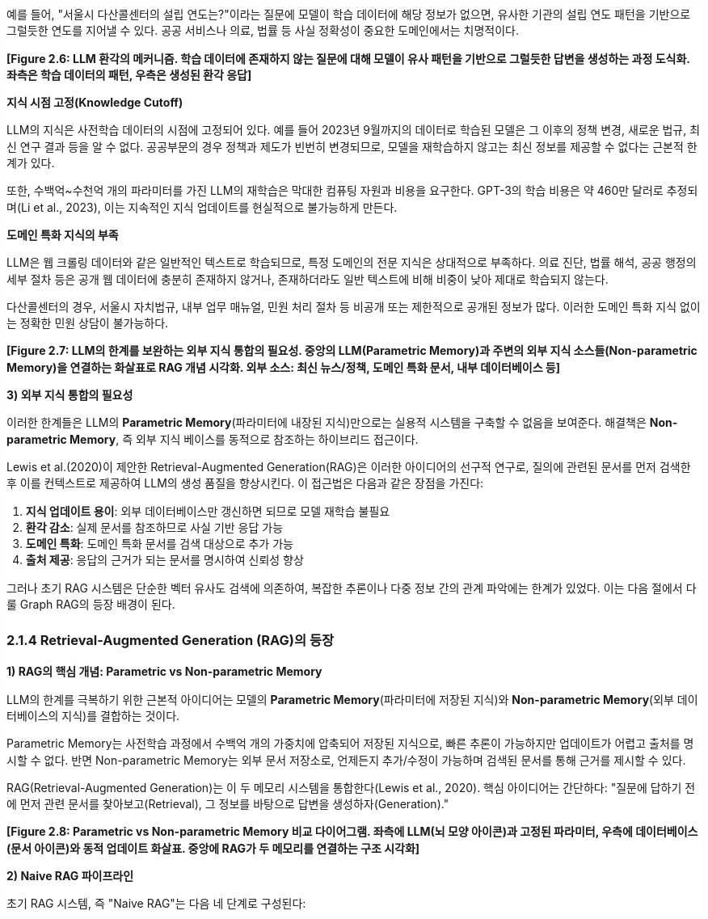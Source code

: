 예를 들어, "서울시 다산콜센터의 설립 연도는?"이라는 질문에 모델이 학습 데이터에 해당 정보가 없으면, 유사한 기관의 설립 연도 패턴을 기반으로 그럴듯한 연도를 지어낼 수 있다. 공공 서비스나 의료, 법률 등 사실 정확성이 중요한 도메인에서는 치명적이다.

**[Figure 2.6: LLM 환각의 메커니즘. 학습 데이터에 존재하지 않는 질문에 대해 모델이 유사 패턴을 기반으로 그럴듯한 답변을 생성하는 과정 도식화. 좌측은 학습 데이터의 패턴, 우측은 생성된 환각 응답]**

**지식 시점 고정(Knowledge Cutoff)**

LLM의 지식은 사전학습 데이터의 시점에 고정되어 있다. 예를 들어 2023년 9월까지의 데이터로 학습된 모델은 그 이후의 정책 변경, 새로운 법규, 최신 연구 결과 등을 알 수 없다. 공공부문의 경우 정책과 제도가 빈번히 변경되므로, 모델을 재학습하지 않고는 최신 정보를 제공할 수 없다는 근본적 한계가 있다.

또한, 수백억~수천억 개의 파라미터를 가진 LLM의 재학습은 막대한 컴퓨팅 자원과 비용을 요구한다. GPT-3의 학습 비용은 약 460만 달러로 추정되며(Li et al., 2023), 이는 지속적인 지식 업데이트를 현실적으로 불가능하게 만든다.

**도메인 특화 지식의 부족**

LLM은 웹 크롤링 데이터와 같은 일반적인 텍스트로 학습되므로, 특정 도메인의 전문 지식은 상대적으로 부족하다. 의료 진단, 법률 해석, 공공 행정의 세부 절차 등은 공개 웹 데이터에 충분히 존재하지 않거나, 존재하더라도 일반 텍스트에 비해 비중이 낮아 제대로 학습되지 않는다.

다산콜센터의 경우, 서울시 자치법규, 내부 업무 매뉴얼, 민원 처리 절차 등 비공개 또는 제한적으로 공개된 정보가 많다. 이러한 도메인 특화 지식 없이는 정확한 민원 상담이 불가능하다.

**[Figure 2.7: LLM의 한계를 보완하는 외부 지식 통합의 필요성. 중앙의 LLM(Parametric Memory)과 주변의 외부 지식 소스들(Non-parametric Memory)을 연결하는 화살표로 RAG 개념 시각화. 외부 소스: 최신 뉴스/정책, 도메인 특화 문서, 내부 데이터베이스 등]**

**3) 외부 지식 통합의 필요성**

이러한 한계들은 LLM의 **Parametric Memory**(파라미터에 내장된 지식)만으로는 실용적 시스템을 구축할 수 없음을 보여준다. 해결책은 **Non-parametric Memory**, 즉 외부 지식 베이스를 동적으로 참조하는 하이브리드 접근이다.

Lewis et al.(2020)이 제안한 Retrieval-Augmented Generation(RAG)은 이러한 아이디어의 선구적 연구로, 질의에 관련된 문서를 먼저 검색한 후 이를 컨텍스트로 제공하여 LLM의 생성 품질을 향상시킨다. 이 접근법은 다음과 같은 장점을 가진다:

1. **지식 업데이트 용이**: 외부 데이터베이스만 갱신하면 되므로 모델 재학습 불필요
2. **환각 감소**: 실제 문서를 참조하므로 사실 기반 응답 가능
3. **도메인 특화**: 도메인 특화 문서를 검색 대상으로 추가 가능
4. **출처 제공**: 응답의 근거가 되는 문서를 명시하여 신뢰성 향상

그러나 초기 RAG 시스템은 단순한 벡터 유사도 검색에 의존하여, 복잡한 추론이나 다중 정보 간의 관계 파악에는 한계가 있었다. 이는 다음 절에서 다룰 Graph RAG의 등장 배경이 된다.

### **2.1.4 Retrieval-Augmented Generation (RAG)의 등장**

**1) RAG의 핵심 개념: Parametric vs Non-parametric Memory**

LLM의 한계를 극복하기 위한 근본적 아이디어는 모델의 **Parametric Memory**(파라미터에 저장된 지식)와 **Non-parametric Memory**(외부 데이터베이스의 지식)를 결합하는 것이다.

Parametric Memory는 사전학습 과정에서 수백억 개의 가중치에 압축되어 저장된 지식으로, 빠른 추론이 가능하지만 업데이트가 어렵고 출처를 명시할 수 없다. 반면 Non-parametric Memory는 외부 문서 저장소로, 언제든지 추가/수정이 가능하며 검색된 문서를 통해 근거를 제시할 수 있다.

RAG(Retrieval-Augmented Generation)는 이 두 메모리 시스템을 통합한다(Lewis et al., 2020). 핵심 아이디어는 간단하다: "질문에 답하기 전에 먼저 관련 문서를 찾아보고(Retrieval), 그 정보를 바탕으로 답변을 생성하자(Generation)."

**[Figure 2.8: Parametric vs Non-parametric Memory 비교 다이어그램. 좌측에 LLM(뇌 모양 아이콘)과 고정된 파라미터, 우측에 데이터베이스(문서 아이콘)와 동적 업데이트 화살표. 중앙에 RAG가 두 메모리를 연결하는 구조 시각화]**

**2) Naive RAG 파이프라인**

초기 RAG 시스템, 즉 "Naive RAG"는 다음 네 단계로 구성된다:
